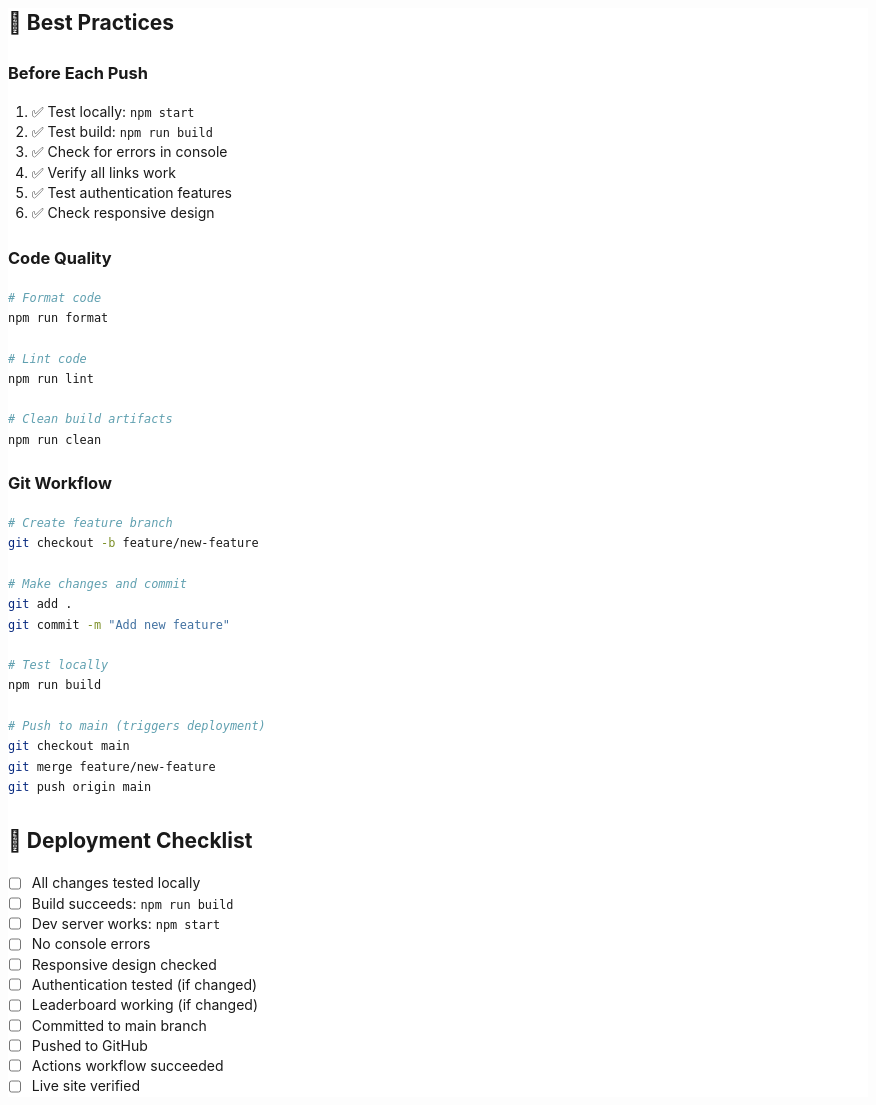 ## 🎯 Best Practices

### Before Each Push

1. ✅ Test locally: `npm start`
2. ✅ Test build: `npm run build`
3. ✅ Check for errors in console
4. ✅ Verify all links work
5. ✅ Test authentication features
6. ✅ Check responsive design

### Code Quality

```bash
# Format code
npm run format

# Lint code
npm run lint

# Clean build artifacts
npm run clean
```

### Git Workflow

```bash
# Create feature branch
git checkout -b feature/new-feature

# Make changes and commit
git add .
git commit -m "Add new feature"

# Test locally
npm run build

# Push to main (triggers deployment)
git checkout main
git merge feature/new-feature
git push origin main
```

## 📝 Deployment Checklist

- [ ] All changes tested locally
- [ ] Build succeeds: `npm run build`
- [ ] Dev server works: `npm start`
- [ ] No console errors
- [ ] Responsive design checked
- [ ] Authentication tested (if changed)
- [ ] Leaderboard working (if changed)
- [ ] Committed to main branch
- [ ] Pushed to GitHub
- [ ] Actions workflow succeeded
- [ ] Live site verified
